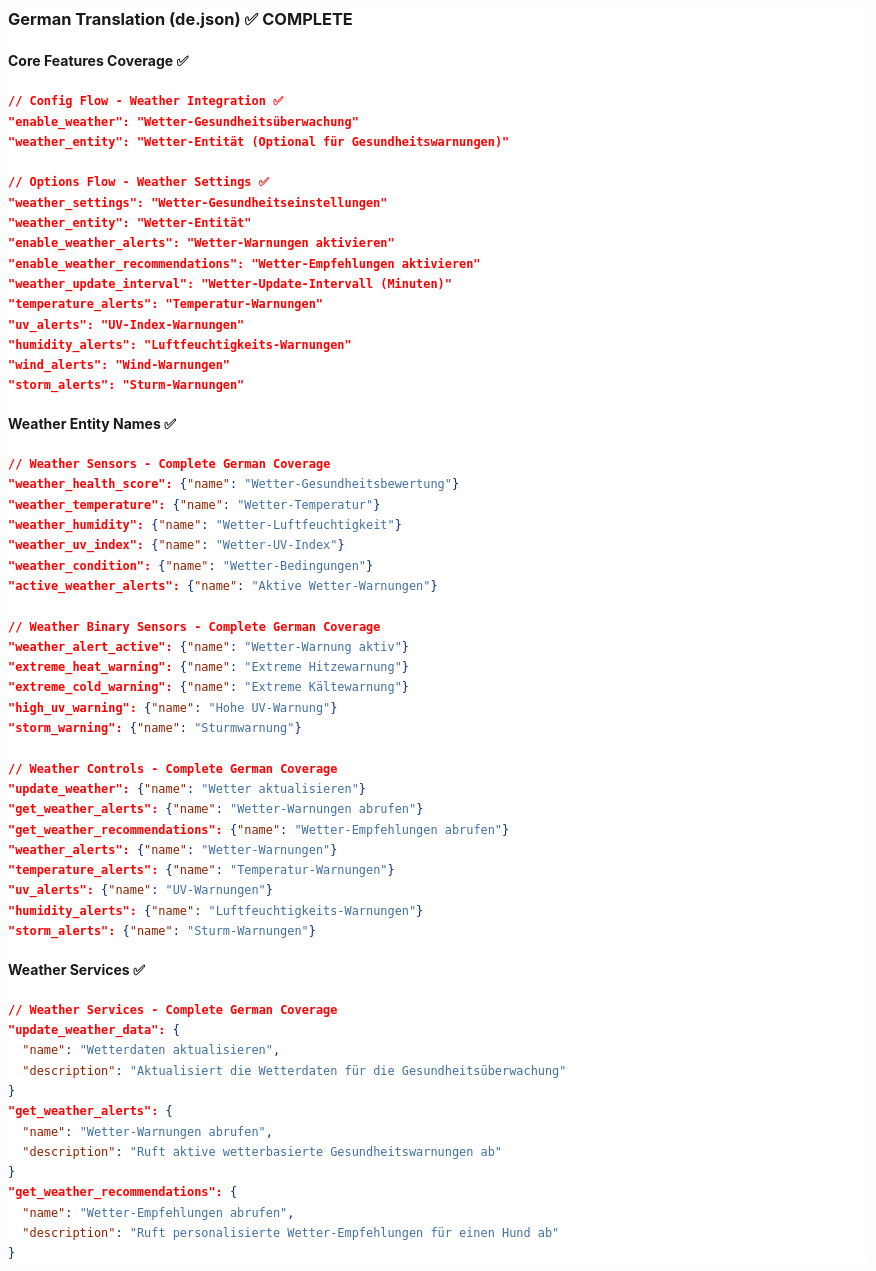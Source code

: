 ### German Translation (de.json) ✅ COMPLETE

#### Core Features Coverage ✅
```json
// Config Flow - Weather Integration ✅
"enable_weather": "Wetter-Gesundheitsüberwachung"
"weather_entity": "Wetter-Entität (Optional für Gesundheitswarnungen)"

// Options Flow - Weather Settings ✅
"weather_settings": "Wetter-Gesundheitseinstellungen"
"weather_entity": "Wetter-Entität"
"enable_weather_alerts": "Wetter-Warnungen aktivieren"
"enable_weather_recommendations": "Wetter-Empfehlungen aktivieren"
"weather_update_interval": "Wetter-Update-Intervall (Minuten)"
"temperature_alerts": "Temperatur-Warnungen"
"uv_alerts": "UV-Index-Warnungen"
"humidity_alerts": "Luftfeuchtigkeits-Warnungen"
"wind_alerts": "Wind-Warnungen"
"storm_alerts": "Sturm-Warnungen"
```

#### Weather Entity Names ✅
```json
// Weather Sensors - Complete German Coverage
"weather_health_score": {"name": "Wetter-Gesundheitsbewertung"}
"weather_temperature": {"name": "Wetter-Temperatur"}
"weather_humidity": {"name": "Wetter-Luftfeuchtigkeit"}
"weather_uv_index": {"name": "Wetter-UV-Index"}
"weather_condition": {"name": "Wetter-Bedingungen"}
"active_weather_alerts": {"name": "Aktive Wetter-Warnungen"}

// Weather Binary Sensors - Complete German Coverage
"weather_alert_active": {"name": "Wetter-Warnung aktiv"}
"extreme_heat_warning": {"name": "Extreme Hitzewarnung"}
"extreme_cold_warning": {"name": "Extreme Kältewarnung"}
"high_uv_warning": {"name": "Hohe UV-Warnung"}
"storm_warning": {"name": "Sturmwarnung"}

// Weather Controls - Complete German Coverage
"update_weather": {"name": "Wetter aktualisieren"}
"get_weather_alerts": {"name": "Wetter-Warnungen abrufen"}
"get_weather_recommendations": {"name": "Wetter-Empfehlungen abrufen"}
"weather_alerts": {"name": "Wetter-Warnungen"}
"temperature_alerts": {"name": "Temperatur-Warnungen"}
"uv_alerts": {"name": "UV-Warnungen"}
"humidity_alerts": {"name": "Luftfeuchtigkeits-Warnungen"}
"storm_alerts": {"name": "Sturm-Warnungen"}
```

#### Weather Services ✅
```json
// Weather Services - Complete German Coverage
"update_weather_data": {
  "name": "Wetterdaten aktualisieren",
  "description": "Aktualisiert die Wetterdaten für die Gesundheitsüberwachung"
}
"get_weather_alerts": {
  "name": "Wetter-Warnungen abrufen",
  "description": "Ruft aktive wetterbasierte Gesundheitswarnungen ab"
}
"get_weather_recommendations": {
  "name": "Wetter-Empfehlungen abrufen", 
  "description": "Ruft personalisierte Wetter-Empfehlungen für einen Hund ab"
}
```
